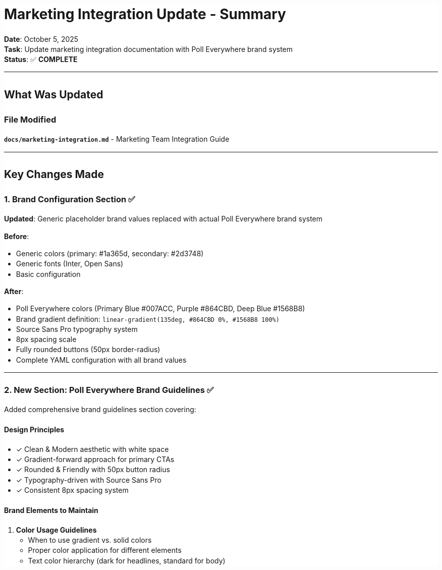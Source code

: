 # Marketing Integration Update - Summary

**Date**: October 5, 2025  
**Task**: Update marketing integration documentation with Poll Everywhere brand system  
**Status**: ✅ **COMPLETE**

---

## What Was Updated

### File Modified
**`docs/marketing-integration.md`** - Marketing Team Integration Guide

---

## Key Changes Made

### 1. Brand Configuration Section ✅
**Updated**: Generic placeholder brand values replaced with actual Poll Everywhere brand system

**Before**:
- Generic colors (primary: #1a365d, secondary: #2d3748)
- Generic fonts (Inter, Open Sans)
- Basic configuration

**After**:
- Poll Everywhere colors (Primary Blue #007ACC, Purple #864CBD, Deep Blue #1568B8)
- Brand gradient definition: `linear-gradient(135deg, #864CBD 0%, #1568B8 100%)`
- Source Sans Pro typography system
- 8px spacing scale
- Fully rounded buttons (50px border-radius)
- Complete YAML configuration with all brand values

---

### 2. New Section: Poll Everywhere Brand Guidelines ✅
Added comprehensive brand guidelines section covering:

#### **Design Principles**
- ✓ Clean & Modern aesthetic with white space
- ✓ Gradient-forward approach for primary CTAs
- ✓ Rounded & Friendly with 50px button radius
- ✓ Typography-driven with Source Sans Pro
- ✓ Consistent 8px spacing system

#### **Brand Elements to Maintain**
1. **Color Usage Guidelines**
   - When to use gradient vs. solid colors
   - Proper color application for different elements
   - Text color hierarchy (dark for headlines, standard for body)
